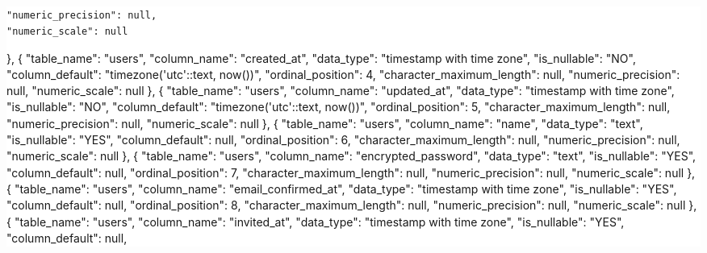     "numeric_precision": null,
    "numeric_scale": null
  },
  {
    "table_name": "users",
    "column_name": "created_at",
    "data_type": "timestamp with time zone",
    "is_nullable": "NO",
    "column_default": "timezone('utc'::text, now())",
    "ordinal_position": 4,
    "character_maximum_length": null,
    "numeric_precision": null,
    "numeric_scale": null
  },
  {
    "table_name": "users",
    "column_name": "updated_at",
    "data_type": "timestamp with time zone",
    "is_nullable": "NO",
    "column_default": "timezone('utc'::text, now())",
    "ordinal_position": 5,
    "character_maximum_length": null,
    "numeric_precision": null,
    "numeric_scale": null
  },
  {
    "table_name": "users",
    "column_name": "name",
    "data_type": "text",
    "is_nullable": "YES",
    "column_default": null,
    "ordinal_position": 6,
    "character_maximum_length": null,
    "numeric_precision": null,
    "numeric_scale": null
  },
  {
    "table_name": "users",
    "column_name": "encrypted_password",
    "data_type": "text",
    "is_nullable": "YES",
    "column_default": null,
    "ordinal_position": 7,
    "character_maximum_length": null,
    "numeric_precision": null,
    "numeric_scale": null
  },
  {
    "table_name": "users",
    "column_name": "email_confirmed_at",
    "data_type": "timestamp with time zone",
    "is_nullable": "YES",
    "column_default": null,
    "ordinal_position": 8,
    "character_maximum_length": null,
    "numeric_precision": null,
    "numeric_scale": null
  },
  {
    "table_name": "users",
    "column_name": "invited_at",
    "data_type": "timestamp with time zone",
    "is_nullable": "YES",
    "column_default": null,